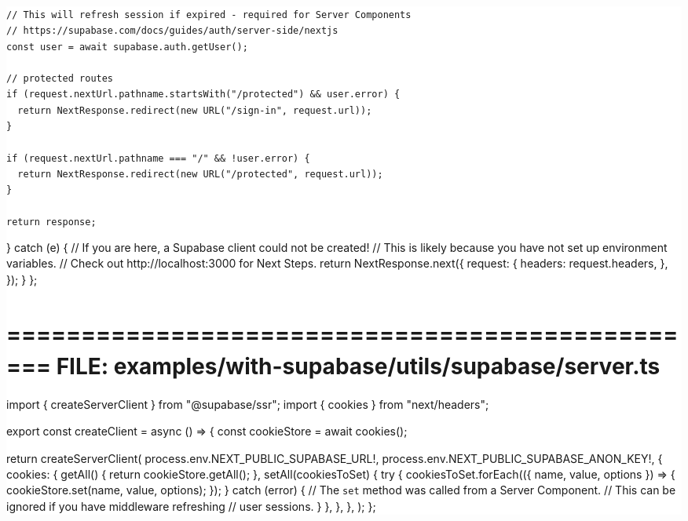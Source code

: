     // This will refresh session if expired - required for Server Components
    // https://supabase.com/docs/guides/auth/server-side/nextjs
    const user = await supabase.auth.getUser();

    // protected routes
    if (request.nextUrl.pathname.startsWith("/protected") && user.error) {
      return NextResponse.redirect(new URL("/sign-in", request.url));
    }

    if (request.nextUrl.pathname === "/" && !user.error) {
      return NextResponse.redirect(new URL("/protected", request.url));
    }

    return response;
  } catch (e) {
    // If you are here, a Supabase client could not be created!
    // This is likely because you have not set up environment variables.
    // Check out http://localhost:3000 for Next Steps.
    return NextResponse.next({
      request: {
        headers: request.headers,
      },
    });
  }
};



================================================
FILE: examples/with-supabase/utils/supabase/server.ts
================================================
import { createServerClient } from "@supabase/ssr";
import { cookies } from "next/headers";

export const createClient = async () => {
  const cookieStore = await cookies();

  return createServerClient(
    process.env.NEXT_PUBLIC_SUPABASE_URL!,
    process.env.NEXT_PUBLIC_SUPABASE_ANON_KEY!,
    {
      cookies: {
        getAll() {
          return cookieStore.getAll();
        },
        setAll(cookiesToSet) {
          try {
            cookiesToSet.forEach(({ name, value, options }) => {
              cookieStore.set(name, value, options);
            });
          } catch (error) {
            // The `set` method was called from a Server Component.
            // This can be ignored if you have middleware refreshing
            // user sessions.
          }
        },
      },
    },
  );
};


